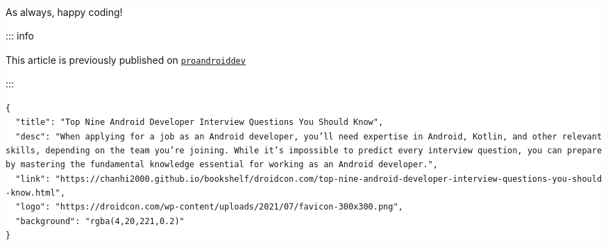 As always, happy coding!

<SiteInfo
  name="skydoves - Overview"
  desc="Lead Android Developer Advocate @GetStream 🥑 • GDE for Android & Kotlin • Open Source Software Engineer ❤️  • Coffee Lover • Found @doveletter. - skydoves"
  url="https://github.com/skydoves/"
  logo="https://github.githubassets.com/favicons/favicon-dark.svg"
  preview="https://avatars.githubusercontent.com/u/24237865?v=4?s=400"/>

::: info

This article is previously published on [<VPIcon icon="fa-brands fa-medium"/>`proandroiddev`](https://proandroiddev.com/top-9-android-developer-interview-questions-you-should-know-05e8fe2acd2c)

<SiteInfo
  name="Top Nine Android Developer Interview Questions You Should Know"
  desc="When applying for a job as an Android developer, you’ll need expertise in Android, Kotlin, and other relevant skills, depending on the team…"
  url="https://proandroiddev.com/top-9-android-developer-interview-questions-you-should-know-05e8fe2acd2c/"
  logo="https://miro.medium.com/v2/resize:fill:256:256/1*A8VytPZQhvUf_MG6hm_Dlw.png"
  preview="https://miro.medium.com/v2/resize:fit:1200/1*QhM1jZ56sVMbyc0hgOgRPw.jpeg"/>

:::


```component VPCard
{
  "title": "Top Nine Android Developer Interview Questions You Should Know",
  "desc": "When applying for a job as an Android developer, you’ll need expertise in Android, Kotlin, and other relevant skills, depending on the team you’re joining. While it’s impossible to predict every interview question, you can prepare by mastering the fundamental knowledge essential for working as an Android developer.",
  "link": "https://chanhi2000.github.io/bookshelf/droidcon.com/top-nine-android-developer-interview-questions-you-should-know.html",
  "logo": "https://droidcon.com/wp-content/uploads/2021/07/favicon-300x300.png",
  "background": "rgba(4,20,221,0.2)"
}
```
